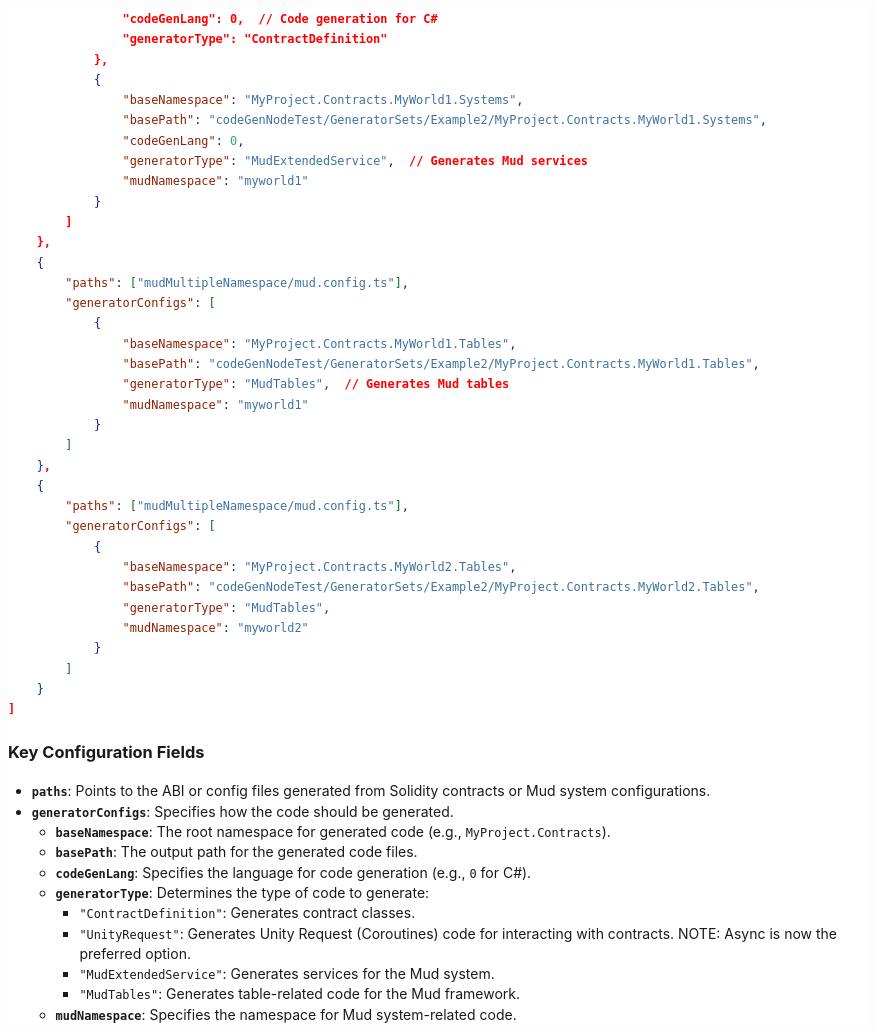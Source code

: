 ```json
                "codeGenLang": 0,  // Code generation for C#
                "generatorType": "ContractDefinition"
            },
            {
                "baseNamespace": "MyProject.Contracts.MyWorld1.Systems",
                "basePath": "codeGenNodeTest/GeneratorSets/Example2/MyProject.Contracts.MyWorld1.Systems",
                "codeGenLang": 0,
                "generatorType": "MudExtendedService",  // Generates Mud services
                "mudNamespace": "myworld1"
            }
        ]
    },
    {
        "paths": ["mudMultipleNamespace/mud.config.ts"],
        "generatorConfigs": [
            {
                "baseNamespace": "MyProject.Contracts.MyWorld1.Tables",
                "basePath": "codeGenNodeTest/GeneratorSets/Example2/MyProject.Contracts.MyWorld1.Tables",
                "generatorType": "MudTables",  // Generates Mud tables
                "mudNamespace": "myworld1"
            }
        ]
    },
    {
        "paths": ["mudMultipleNamespace/mud.config.ts"],
        "generatorConfigs": [
            {
                "baseNamespace": "MyProject.Contracts.MyWorld2.Tables",
                "basePath": "codeGenNodeTest/GeneratorSets/Example2/MyProject.Contracts.MyWorld2.Tables",
                "generatorType": "MudTables",
                "mudNamespace": "myworld2"
            }
        ]
    }
]
```

### Key Configuration Fields

- **`paths`**: Points to the ABI or config files generated from Solidity contracts or Mud system configurations.
- **`generatorConfigs`**: Specifies how the code should be generated.
  - **`baseNamespace`**: The root namespace for generated code (e.g., `MyProject.Contracts`).
  - **`basePath`**: The output path for the generated code files.
  - **`codeGenLang`**: Specifies the language for code generation (e.g., `0` for C#).
  - **`generatorType`**: Determines the type of code to generate:
    - `"ContractDefinition"`: Generates contract classes.
    - `"UnityRequest"`: Generates Unity Request (Coroutines) code for interacting with contracts. NOTE: Async is now the preferred option.
    - `"MudExtendedService"`: Generates services for the Mud system.
    - `"MudTables"`: Generates table-related code for the Mud framework.
  - **`mudNamespace`**: Specifies the namespace for Mud system-related code.
